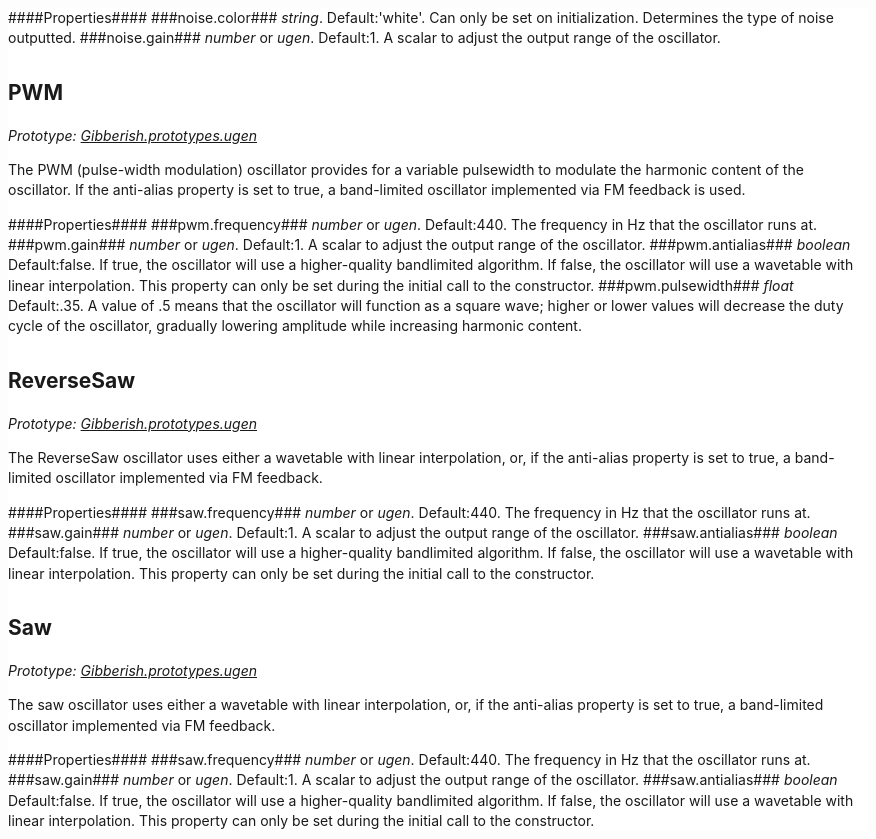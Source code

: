 ####Properties####
###noise.color###
*string*. Default:'white'. Can only be set on initialization. Determines the type of noise outputted.
###noise.gain###
*number* or *ugen*. Default:1. A scalar to adjust the output range of the oscillator.

PWM
---
*Prototype: [Gibberish.prototypes.ugen](#prototypes-ugen)*

The PWM (pulse-width modulation) oscillator provides for a variable pulsewidth to modulate the harmonic content of the oscillator. If the anti-alias property is set to true, a band-limited oscillator implemented via FM feedback is used. 

####Properties####
###pwm.frequency###
*number* or *ugen*. Default:440. The frequency in Hz that the oscillator runs at.
###pwm.gain###
*number* or *ugen*. Default:1. A scalar to adjust the output range of the oscillator.
###pwm.antialias###
*boolean* Default:false. If true, the oscillator will use a higher-quality bandlimited algorithm. If false, the oscillator will use a wavetable with linear interpolation. This property can only be set during the initial call to the constructor.
###pwm.pulsewidth###
*float* Default:.35. A value of .5 means that the oscillator will function as a square wave; higher or lower values will decrease the duty cycle of the oscillator, gradually lowering amplitude while increasing harmonic content.
 
ReverseSaw
---
*Prototype: [Gibberish.prototypes.ugen](#prototypes-ugen)*

The ReverseSaw oscillator uses either a wavetable with linear interpolation, or, if the anti-alias property is set to true, a band-limited oscillator implemented via FM feedback. 

####Properties####
###saw.frequency###
*number* or *ugen*. Default:440. The frequency in Hz that the oscillator runs at.
###saw.gain###
*number* or *ugen*. Default:1. A scalar to adjust the output range of the oscillator.
###saw.antialias###
*boolean* Default:false. If true, the oscillator will use a higher-quality bandlimited algorithm. If false, the oscillator will use a wavetable with linear interpolation. This property can only be set during the initial call to the constructor. 

Saw
---
*Prototype: [Gibberish.prototypes.ugen](#prototypes-ugen)*

The saw oscillator uses either a wavetable with linear interpolation, or, if the anti-alias property is set to true, a band-limited oscillator implemented via FM feedback. 

####Properties####
###saw.frequency###
*number* or *ugen*. Default:440. The frequency in Hz that the oscillator runs at.
###saw.gain###
*number* or *ugen*. Default:1. A scalar to adjust the output range of the oscillator.
###saw.antialias###
*boolean* Default:false. If true, the oscillator will use a higher-quality bandlimited algorithm. If false, the oscillator will use a wavetable with linear interpolation. This property can only be set during the initial call to the constructor. 
